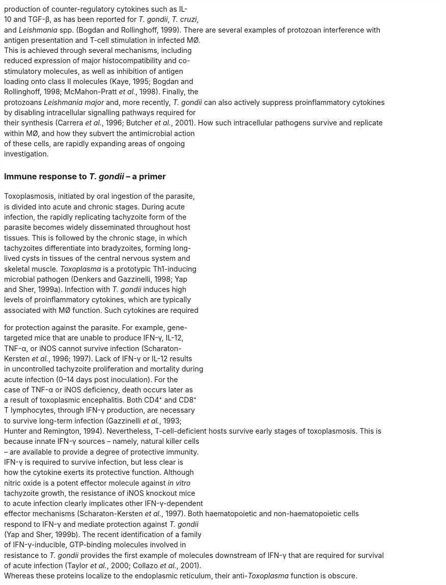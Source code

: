 production of counter-regulatory cytokines such as IL-  
10 and TGF-β, as has been reported for *T. gondii*, *T. cruzi*,  
and *Leishmania* spp. (Bogdan and Rollinghoff, 1999). There are several examples of protozoan interference with  
antigen presentation and T-cell stimulation in infected MØ.  
This is achieved through several mechanisms, including  
reduced expression of major histocompatibility and co-  
stimulatory molecules, as well as inhibition of antigen  
loading onto class II molecules (Kaye, 1995; Bogdan and  
Rollinghoff, 1998; McMahon-Pratt *et al.*, 1998). Finally, the  
protozoans *Leishmania major* and, more recently, *T. gondii* can also actively suppress proinflammatory cytokines  
by disabling intracellular signalling pathways required for  
their synthesis (Carrera *et al.*, 1996; Butcher *et al.*, 2001). How such intracellular pathogens survive and replicate  
within MØ, and how they subvert the antimicrobial action  
of these cells, are rapidly expanding areas of ongoing  
investigation.

### Immune response to *T. gondii* – a primer

Toxoplasmosis, initiated by oral ingestion of the parasite,  
is divided into acute and chronic stages. During acute  
infection, the rapidly replicating tachyzoite form of the  
parasite becomes widely disseminated throughout host  
tissues. This is followed by the chronic stage, in which  
tachyzoites differentiate into bradyzoites, forming long-  
lived cysts in tissues of the central nervous system and  
skeletal muscle. *Toxoplasma* is a prototypic Th1-inducing  
microbial pathogen (Denkers and Gazzinelli, 1998; Yap  
and Sher, 1999a). Infection with *T. gondii* induces high  
levels of proinflammatory cytokines, which are typically  
associated with MØ function. Such cytokines are required  

for protection against the parasite. For example, gene-  
targeted mice that are unable to produce IFN-γ, IL-12,  
TNF-α, or iNOS cannot survive infection (Scharaton-  
Kersten *et al.*, 1996; 1997). Lack of IFN-γ or IL-12 results  
in uncontrolled tachyzoite proliferation and mortality during  
acute infection (0–14 days post inoculation). For the  
case of TNF-α or iNOS deficiency, death occurs later as  
a result of toxoplasmic encephalitis. Both CD4⁺ and CD8⁺  
T lymphocytes, through IFN-γ production, are necessary  
to survive long-term infection (Gazzinelli *et al.*, 1993;  
Hunter and Remington, 1994). Nevertheless, T-cell-deficient hosts survive early stages of toxoplasmosis. This is  
because innate IFN-γ sources – namely, natural killer cells  
– are available to provide a degree of protective immunity.  
IFN-γ is required to survive infection, but less clear is  
how the cytokine exerts its protective function. Although  
nitric oxide is a potent effector molecule against *in vitro*  
tachyzoite growth, the resistance of iNOS knockout mice  
to acute infection clearly implicates other IFN-γ-dependent  
effector mechanisms (Scharaton-Kersten *et al.*, 1997). Both haematopoietic and non-haematopoietic cells  
respond to IFN-γ and mediate protection against *T. gondii*  
(Yap and Sher, 1999b). The recent identification of a family  
of IFN-γ-inducible, GTP-binding molecules involved in  
resistance to *T. gondii* provides the first example of molecules downstream of IFN-γ that are required for survival  
of acute infection (Taylor *et al.*, 2000; Collazo *et al.*, 2001).  
Whereas these proteins localize to the endoplasmic reticulum, their anti-*Toxoplasma* function is obscure.
